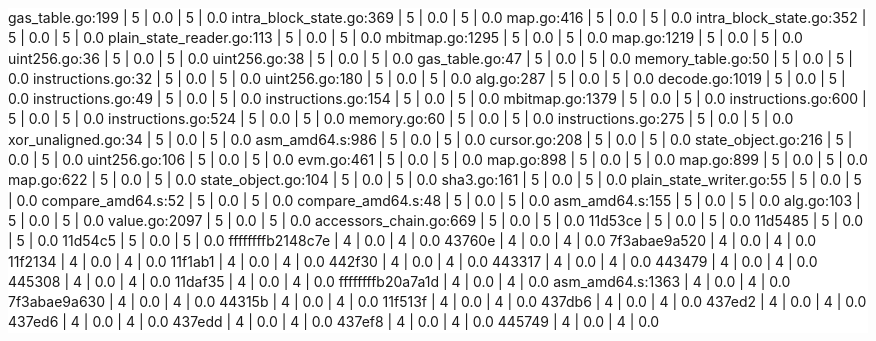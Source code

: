 gas_table.go:199                                 |      5 |   0.0 |   5 |   0.0
intra_block_state.go:369                         |      5 |   0.0 |   5 |   0.0
map.go:416                                       |      5 |   0.0 |   5 |   0.0
intra_block_state.go:352                         |      5 |   0.0 |   5 |   0.0
plain_state_reader.go:113                        |      5 |   0.0 |   5 |   0.0
mbitmap.go:1295                                  |      5 |   0.0 |   5 |   0.0
map.go:1219                                      |      5 |   0.0 |   5 |   0.0
uint256.go:36                                    |      5 |   0.0 |   5 |   0.0
uint256.go:38                                    |      5 |   0.0 |   5 |   0.0
gas_table.go:47                                  |      5 |   0.0 |   5 |   0.0
memory_table.go:50                               |      5 |   0.0 |   5 |   0.0
instructions.go:32                               |      5 |   0.0 |   5 |   0.0
uint256.go:180                                   |      5 |   0.0 |   5 |   0.0
alg.go:287                                       |      5 |   0.0 |   5 |   0.0
decode.go:1019                                   |      5 |   0.0 |   5 |   0.0
instructions.go:49                               |      5 |   0.0 |   5 |   0.0
instructions.go:154                              |      5 |   0.0 |   5 |   0.0
mbitmap.go:1379                                  |      5 |   0.0 |   5 |   0.0
instructions.go:600                              |      5 |   0.0 |   5 |   0.0
instructions.go:524                              |      5 |   0.0 |   5 |   0.0
memory.go:60                                     |      5 |   0.0 |   5 |   0.0
instructions.go:275                              |      5 |   0.0 |   5 |   0.0
xor_unaligned.go:34                              |      5 |   0.0 |   5 |   0.0
asm_amd64.s:986                                  |      5 |   0.0 |   5 |   0.0
cursor.go:208                                    |      5 |   0.0 |   5 |   0.0
state_object.go:216                              |      5 |   0.0 |   5 |   0.0
uint256.go:106                                   |      5 |   0.0 |   5 |   0.0
evm.go:461                                       |      5 |   0.0 |   5 |   0.0
map.go:898                                       |      5 |   0.0 |   5 |   0.0
map.go:899                                       |      5 |   0.0 |   5 |   0.0
map.go:622                                       |      5 |   0.0 |   5 |   0.0
state_object.go:104                              |      5 |   0.0 |   5 |   0.0
sha3.go:161                                      |      5 |   0.0 |   5 |   0.0
plain_state_writer.go:55                         |      5 |   0.0 |   5 |   0.0
compare_amd64.s:52                               |      5 |   0.0 |   5 |   0.0
compare_amd64.s:48                               |      5 |   0.0 |   5 |   0.0
asm_amd64.s:155                                  |      5 |   0.0 |   5 |   0.0
alg.go:103                                       |      5 |   0.0 |   5 |   0.0
value.go:2097                                    |      5 |   0.0 |   5 |   0.0
accessors_chain.go:669                           |      5 |   0.0 |   5 |   0.0
11d53ce                                          |      5 |   0.0 |   5 |   0.0
11d5485                                          |      5 |   0.0 |   5 |   0.0
11d54c5                                          |      5 |   0.0 |   5 |   0.0
ffffffffb2148c7e                                 |      4 |   0.0 |   4 |   0.0
43760e                                           |      4 |   0.0 |   4 |   0.0
7f3abae9a520                                     |      4 |   0.0 |   4 |   0.0
11f2134                                          |      4 |   0.0 |   4 |   0.0
11f1ab1                                          |      4 |   0.0 |   4 |   0.0
442f30                                           |      4 |   0.0 |   4 |   0.0
443317                                           |      4 |   0.0 |   4 |   0.0
443479                                           |      4 |   0.0 |   4 |   0.0
445308                                           |      4 |   0.0 |   4 |   0.0
11daf35                                          |      4 |   0.0 |   4 |   0.0
ffffffffb20a7a1d                                 |      4 |   0.0 |   4 |   0.0
asm_amd64.s:1363                                 |      4 |   0.0 |   4 |   0.0
7f3abae9a630                                     |      4 |   0.0 |   4 |   0.0
44315b                                           |      4 |   0.0 |   4 |   0.0
11f513f                                          |      4 |   0.0 |   4 |   0.0
437db6                                           |      4 |   0.0 |   4 |   0.0
437ed2                                           |      4 |   0.0 |   4 |   0.0
437ed6                                           |      4 |   0.0 |   4 |   0.0
437edd                                           |      4 |   0.0 |   4 |   0.0
437ef8                                           |      4 |   0.0 |   4 |   0.0
445749                                           |      4 |   0.0 |   4 |   0.0